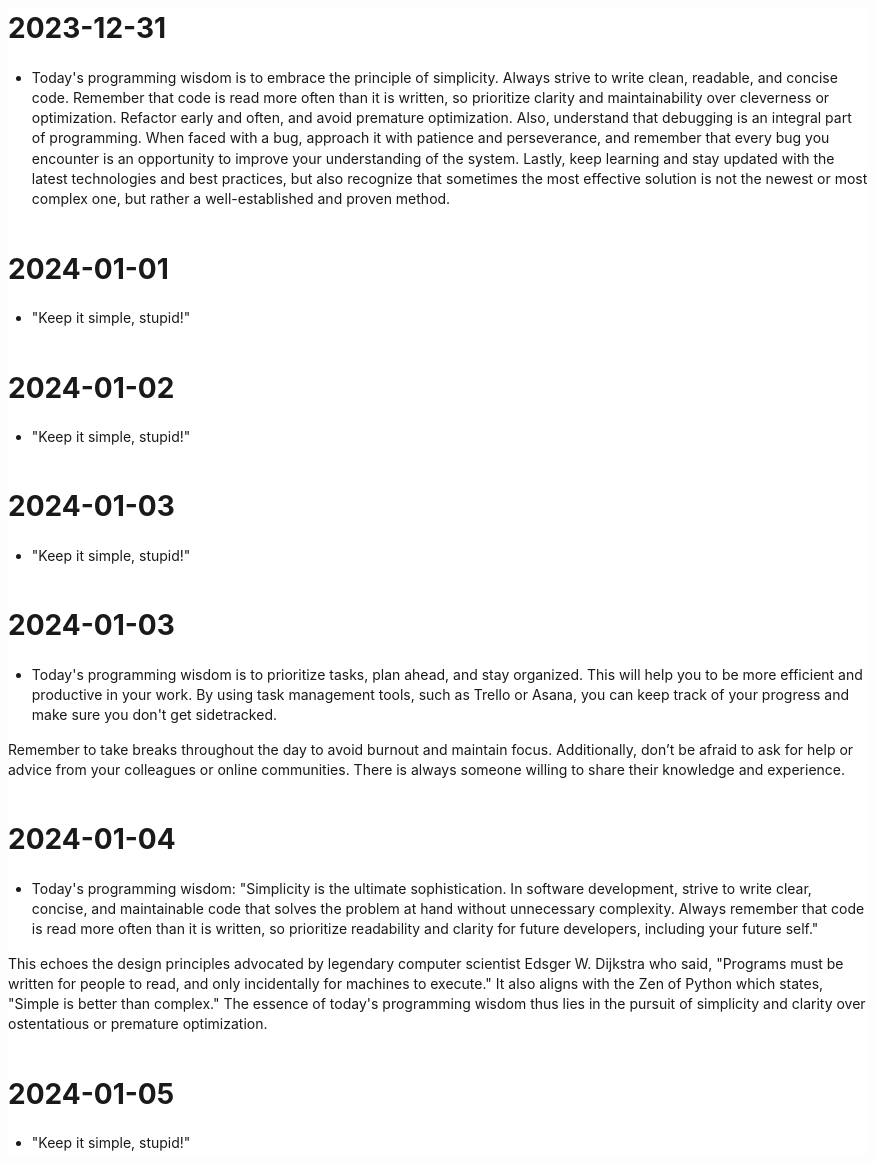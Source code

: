 # 2023-12-31
- Today's programming wisdom is to embrace the principle of simplicity. Always strive to write clean, readable, and concise code. Remember that code is read more often than it is written, so prioritize clarity and maintainability over cleverness or optimization. Refactor early and often, and avoid premature optimization. Also, understand that debugging is an integral part of programming. When faced with a bug, approach it with patience and perseverance, and remember that every bug you encounter is an opportunity to improve your understanding of the system. Lastly, keep learning and stay updated with the latest technologies and best practices, but also recognize that sometimes the most effective solution is not the newest or most complex one, but rather a well-established and proven method.

# 2024-01-01
- "Keep it simple, stupid!"

# 2024-01-02
- "Keep it simple, stupid!"

# 2024-01-03
- "Keep it simple, stupid!"

# 2024-01-03
- Today's programming wisdom is to prioritize tasks, plan ahead, and stay organized. This will help you to be more efficient and productive in your work. By using task management tools, such as Trello or Asana, you can keep track of your progress and make sure you don't get sidetracked.

Remember to take breaks throughout the day to avoid burnout and maintain focus. Additionally, don’t be afraid to ask for help or advice from your colleagues or online communities. There is always someone willing to share their knowledge and experience.

# 2024-01-04
- Today's programming wisdom: "Simplicity is the ultimate sophistication. In software development, strive to write clear, concise, and maintainable code that solves the problem at hand without unnecessary complexity. Always remember that code is read more often than it is written, so prioritize readability and clarity for future developers, including your future self." 

This echoes the design principles advocated by legendary computer scientist Edsger W. Dijkstra who said, "Programs must be written for people to read, and only incidentally for machines to execute." It also aligns with the Zen of Python which states, "Simple is better than complex." The essence of today's programming wisdom thus lies in the pursuit of simplicity and clarity over ostentatious or premature optimization.

# 2024-01-05
- "Keep it simple, stupid!"
